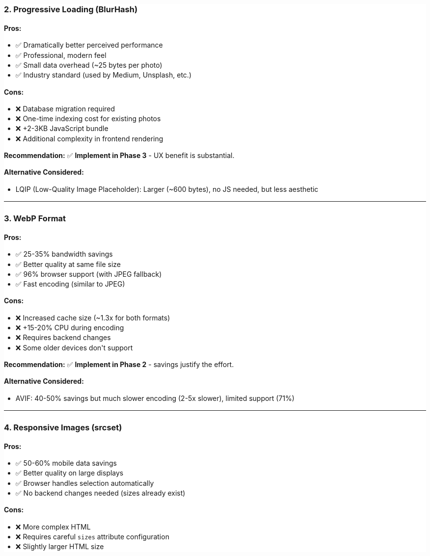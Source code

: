 ### 2. Progressive Loading (BlurHash)

**Pros:**
- ✅ Dramatically better perceived performance
- ✅ Professional, modern feel
- ✅ Small data overhead (~25 bytes per photo)
- ✅ Industry standard (used by Medium, Unsplash, etc.)

**Cons:**
- ❌ Database migration required
- ❌ One-time indexing cost for existing photos
- ❌ +2-3KB JavaScript bundle
- ❌ Additional complexity in frontend rendering

**Recommendation:** ✅ **Implement in Phase 3** - UX benefit is substantial.

**Alternative Considered:**
- LQIP (Low-Quality Image Placeholder): Larger (~600 bytes), no JS needed, but less aesthetic

---

### 3. WebP Format

**Pros:**
- ✅ 25-35% bandwidth savings
- ✅ Better quality at same file size
- ✅ 96% browser support (with JPEG fallback)
- ✅ Fast encoding (similar to JPEG)

**Cons:**
- ❌ Increased cache size (~1.3x for both formats)
- ❌ +15-20% CPU during encoding
- ❌ Requires backend changes
- ❌ Some older devices don't support

**Recommendation:** ✅ **Implement in Phase 2** - savings justify the effort.

**Alternative Considered:**
- AVIF: 40-50% savings but much slower encoding (2-5x slower), limited support (71%)

---

### 4. Responsive Images (srcset)

**Pros:**
- ✅ 50-60% mobile data savings
- ✅ Better quality on large displays
- ✅ Browser handles selection automatically
- ✅ No backend changes needed (sizes already exist)

**Cons:**
- ❌ More complex HTML
- ❌ Requires careful `sizes` attribute configuration
- ❌ Slightly larger HTML size
